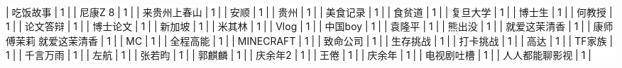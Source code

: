 | 吃饭故事 | 1 |
| 尼康Z 8 | 1 |
| 来贵州上春山 | 1 |
| 安顺 | 1 |
| 贵州 | 1 |
| 美食记录 | 1 |
| 食贫道 | 1 |
| 复旦大学 | 1 |
| 博士生 | 1 |
| 何教授 | 1 |
| 论文答辩 | 1 |
| 博士论文 | 1 |
| 新加坡 | 1 |
| 米其林 | 1 |
| Vlog | 1 |
| 中国boy | 1 |
| 袁隆平 | 1 |
| 熊出没 | 1 |
| 就爱这茉清香 | 1 |
| 康师傅茉莉 就爱这茉清香 | 1 |
| MC | 1 |
| 全程高能 | 1 |
| MINECRAFT | 1 |
| 致命公司 | 1 |
| 生存挑战 | 1 |
| 打卡挑战 | 1 |
| 高达 | 1 |
| TF家族 | 1 |
| 千言万雨 | 1 |
| 左航 | 1 |
| 张若昀 | 1 |
| 郭麒麟 | 1 |
| 庆余年2 | 1 |
| 王倦 | 1 |
| 庆余年 | 1 |
| 电视剧吐槽 | 1 |
| 人人都能聊影视 | 1 |